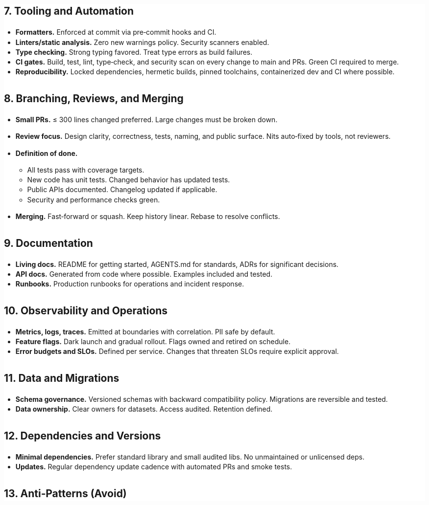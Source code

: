 ## 7. Tooling and Automation

* **Formatters.** Enforced at commit via pre‑commit hooks and CI.
* **Linters/static analysis.** Zero new warnings policy. Security scanners enabled.
* **Type checking.** Strong typing favored. Treat type errors as build failures.
* **CI gates.** Build, test, lint, type‑check, and security scan on every change to main and PRs. Green CI required to merge.
* **Reproducibility.** Locked dependencies, hermetic builds, pinned toolchains, containerized dev and CI where possible.

## 8. Branching, Reviews, and Merging

* **Small PRs.** ≤ 300 lines changed preferred. Large changes must be broken down.
* **Review focus.** Design clarity, correctness, tests, naming, and public surface. Nits auto‑fixed by tools, not reviewers.
* **Definition of done.**

  * All tests pass with coverage targets.
  * New code has unit tests. Changed behavior has updated tests.
  * Public APIs documented. Changelog updated if applicable.
  * Security and performance checks green.
* **Merging.** Fast‑forward or squash. Keep history linear. Rebase to resolve conflicts.

## 9. Documentation

* **Living docs.** README for getting started, AGENTS.md for standards, ADRs for significant decisions.
* **API docs.** Generated from code where possible. Examples included and tested.
* **Runbooks.** Production runbooks for operations and incident response.

## 10. Observability and Operations

* **Metrics, logs, traces.** Emitted at boundaries with correlation. PII safe by default.
* **Feature flags.** Dark launch and gradual rollout. Flags owned and retired on schedule.
* **Error budgets and SLOs.** Defined per service. Changes that threaten SLOs require explicit approval.

## 11. Data and Migrations

* **Schema governance.** Versioned schemas with backward compatibility policy. Migrations are reversible and tested.
* **Data ownership.** Clear owners for datasets. Access audited. Retention defined.

## 12. Dependencies and Versions

* **Minimal dependencies.** Prefer standard library and small audited libs. No unmaintained or unlicensed deps.
* **Updates.** Regular dependency update cadence with automated PRs and smoke tests.

## 13. Anti‑Patterns (Avoid)

